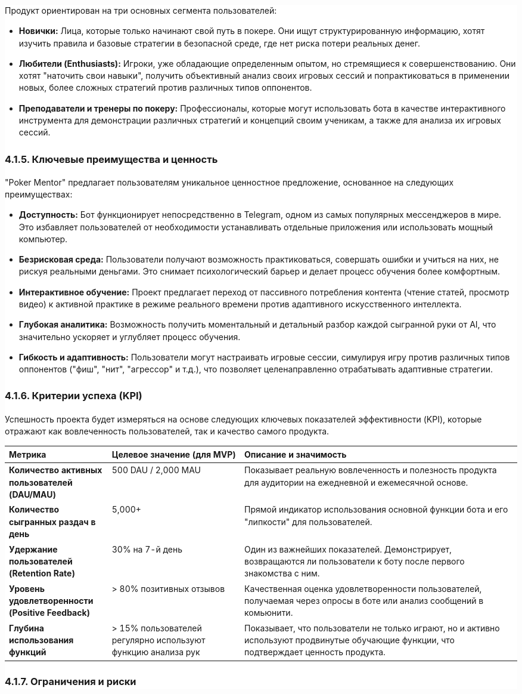 Продукт ориентирован на три основных сегмента пользователей:

*   **Новички:** Лица, которые только начинают свой путь в покере. Они ищут структурированную информацию, хотят изучить правила и базовые стратегии в безопасной среде, где нет риска потери реальных денег.

*   **Любители (Enthusiasts):** Игроки, уже обладающие определенным опытом, но стремящиеся к совершенствованию. Они хотят "наточить свои навыки", получить объективный анализ своих игровых сессий и попрактиковаться в применении новых, более сложных стратегий против различных типов оппонентов.

*   **Преподаватели и тренеры по покеру:** Профессионалы, которые могут использовать бота в качестве интерактивного инструмента для демонстрации различных стратегий и концепций своим ученикам, а также для анализа их игровых сессий.

### 4.1.5. Ключевые преимущества и ценность

"Poker Mentor" предлагает пользователям уникальное ценностное предложение, основанное на следующих преимуществах:

*   **Доступность:** Бот функционирует непосредственно в Telegram, одном из самых популярных мессенджеров в мире. Это избавляет пользователей от необходимости устанавливать отдельные приложения или использовать мощный компьютер.

*   **Безрисковая среда:** Пользователи получают возможность практиковаться, совершать ошибки и учиться на них, не рискуя реальными деньгами. Это снимает психологический барьер и делает процесс обучения более комфортным.

*   **Интерактивное обучение:** Проект предлагает переход от пассивного потребления контента (чтение статей, просмотр видео) к активной практике в режиме реального времени против адаптивного искусственного интеллекта.

*   **Глубокая аналитика:** Возможность получить моментальный и детальный разбор каждой сыгранной руки от AI, что значительно ускоряет и углубляет процесс обучения.

*   **Гибкость и адаптивность:** Пользователи могут настраивать игровые сессии, симулируя игру против различных типов оппонентов ("фиш", "нит", "агрессор" и т.д.), что позволяет целенаправленно отрабатывать адаптивные стратегии.

### 4.1.6. Критерии успеха (KPI)

Успешность проекта будет измеряться на основе следующих ключевых показателей эффективности (KPI), которые отражают как вовлеченность пользователей, так и качество самого продукта.

| Метрика | Целевое значение (для MVP) | Описание и значимость |
| :--- | :--- | :--- |
| **Количество активных пользователей (DAU/MAU)** | 500 DAU / 2,000 MAU | Показывает реальную вовлеченность и полезность продукта для аудитории на ежедневной и ежемесячной основе. |
| **Количество сыгранных раздач в день** | 5,000+ | Прямой индикатор использования основной функции бота и его "липкости" для пользователей. |
| **Удержание пользователей (Retention Rate)** | 30% на 7-й день | Один из важнейших показателей. Демонстрирует, возвращаются ли пользователи к боту после первого знакомства с ним. |
| **Уровень удовлетворенности (Positive Feedback)** | > 80% позитивных отзывов | Качественная оценка удовлетворенности пользователей, получаемая через опросы в боте или анализ сообщений в комьюнити. |
| **Глубина использования функций** | > 15% пользователей регулярно используют функцию анализа рук | Показывает, что пользователи не только играют, но и активно используют продвинутые обучающие функции, что подтверждает ценность продукта. |

### 4.1.7. Ограничения и риски
